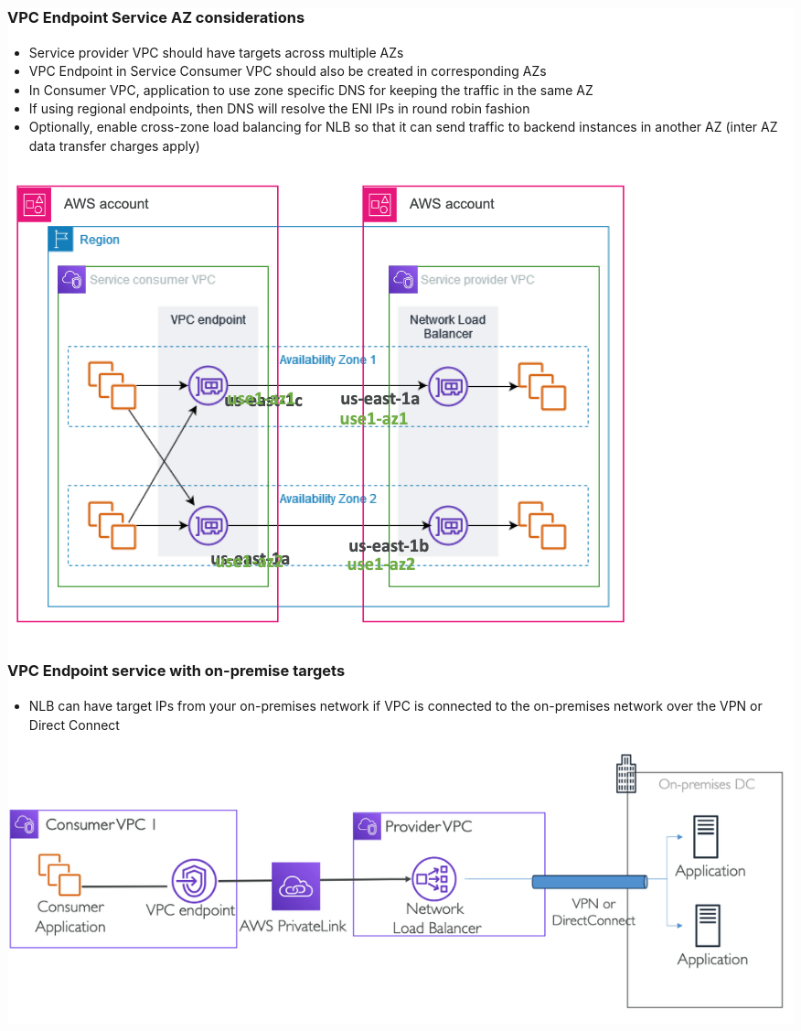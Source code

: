 ### VPC Endpoint Service AZ considerations

- Service provider VPC should have targets across multiple AZs
- VPC Endpoint in Service Consumer VPC should also be created in corresponding AZs
- In Consumer VPC, application to use zone specific DNS for keeping the traffic in the same AZ
- If using regional endpoints, then DNS will resolve the ENI IPs in round robin fashion
- Optionally, enable cross-zone load balancing for NLB so that it can send traffic to backend instances in another AZ (inter AZ data transfer charges apply)

![](assets/Pasted%20image%2020251026172755.png)

### VPC Endpoint service with on-premise targets

- NLB can have target IPs from your on-premises network if VPC is connected to the on-premises network over the VPN or Direct Connect

![](assets/Pasted%20image%2020251026172914.png)
